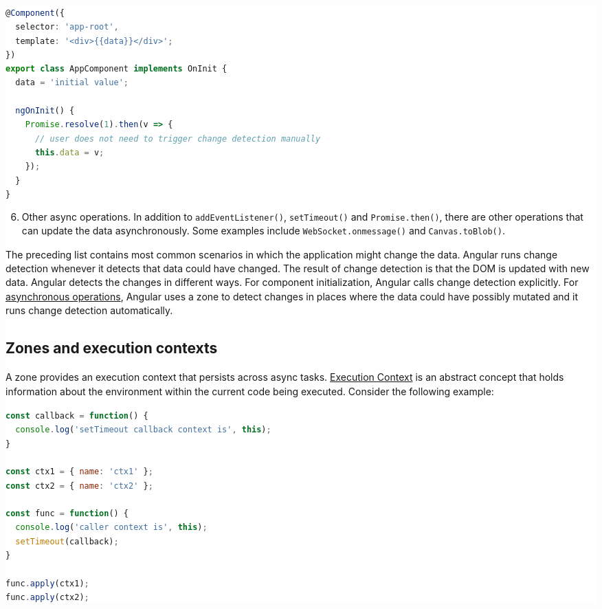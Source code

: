 ```typescript
@Component({
  selector: 'app-root',
  template: '<div>{{data}}</div>';
})
export class AppComponent implements OnInit {
  data = 'initial value';

  ngOnInit() {
    Promise.resolve(1).then(v => {
      // user does not need to trigger change detection manually
      this.data = v;
    });
  }
}
```

6. Other async operations. In addition to `addEventListener()`, `setTimeout()` and `Promise.then()`, there are other operations that can update the data asynchronously. Some examples include `WebSocket.onmessage()` and `Canvas.toBlob()`.

The preceding list contains most common scenarios in which the application might change the data. Angular runs change detection whenever it detects that data could have changed.
The result of change detection is that the DOM is updated with new data. Angular detects the changes in different ways. For component initialization, Angular calls change detection explicitly. For [asynchronous operations](https://developer.mozilla.org/en-US/docs/Learn/JavaScript/Asynchronous), Angular uses a zone to detect changes in places where the data could have possibly mutated and it runs change detection automatically.


## Zones and execution contexts

A zone provides an execution context that persists across async tasks. [Execution Context](https://developer.mozilla.org/en-US/docs/Web/JavaScript/Reference/Operators/this) is an abstract concept that holds information about the environment within the current code being executed. Consider the following example:

```javascript
const callback = function() {
  console.log('setTimeout callback context is', this);
}

const ctx1 = { name: 'ctx1' };
const ctx2 = { name: 'ctx2' };

const func = function() {
  console.log('caller context is', this);
  setTimeout(callback);
}

func.apply(ctx1);
func.apply(ctx2);
```
